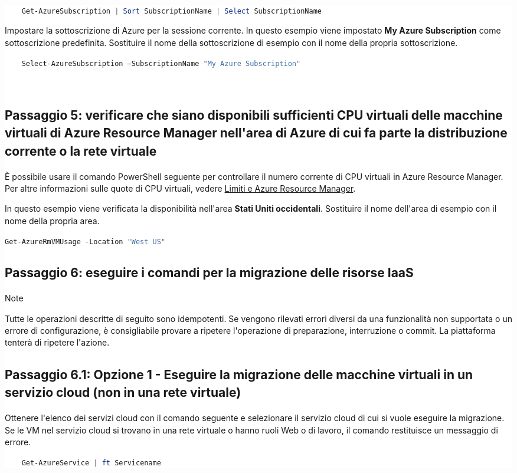 ```powershell
    Get-AzureSubscription | Sort SubscriptionName | Select SubscriptionName
```

Impostare la sottoscrizione di Azure per la sessione corrente. In questo esempio viene impostato **My Azure Subscription** come sottoscrizione predefinita. Sostituire il nome della sottoscrizione di esempio con il nome della propria sottoscrizione.

```powershell
    Select-AzureSubscription –SubscriptionName "My Azure Subscription"
```

<br>

## <a name="step-5-make-sure-you-have-enough-azure-resource-manager-virtual-machine-vcpus-in-the-azure-region-of-your-current-deployment-or-vnet"></a>Passaggio 5: verificare che siano disponibili sufficienti CPU virtuali delle macchine virtuali di Azure Resource Manager nell'area di Azure di cui fa parte la distribuzione corrente o la rete virtuale
È possibile usare il comando PowerShell seguente per controllare il numero corrente di CPU virtuali in Azure Resource Manager. Per altre informazioni sulle quote di CPU virtuali, vedere [Limiti e Azure Resource Manager](../../azure-subscription-service-limits.md#limits-and-the-azure-resource-manager).

In questo esempio viene verificata la disponibilità nell'area **Stati Uniti occidentali**. Sostituire il nome dell'area di esempio con il nome della propria area.

```powershell
Get-AzureRmVMUsage -Location "West US"
```

## <a name="step-6-run-commands-to-migrate-your-iaas-resources"></a>Passaggio 6: eseguire i comandi per la migrazione delle risorse IaaS
> [!NOTE]
> Tutte le operazioni descritte di seguito sono idempotenti. Se vengono rilevati errori diversi da una funzionalità non supportata o un errore di configurazione, è consigliabile provare a ripetere l'operazione di preparazione, interruzione o commit. La piattaforma tenterà di ripetere l'azione.
>
>

## <a name="step-61-option-1---migrate-virtual-machines-in-a-cloud-service-not-in-a-virtual-network"></a>Passaggio 6.1: Opzione 1 - Eseguire la migrazione delle macchine virtuali in un servizio cloud (non in una rete virtuale)
Ottenere l'elenco dei servizi cloud con il comando seguente e selezionare il servizio cloud di cui si vuole eseguire la migrazione. Se le VM nel servizio cloud si trovano in una rete virtuale o hanno ruoli Web o di lavoro, il comando restituisce un messaggio di errore.

```powershell
    Get-AzureService | ft Servicename
```
